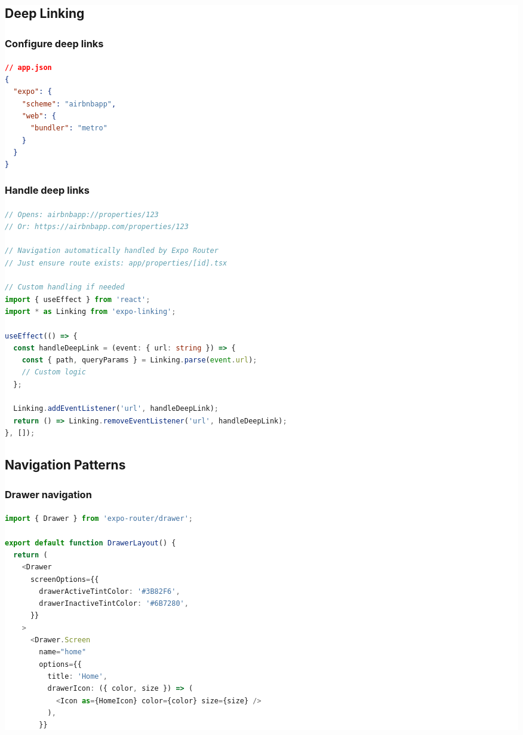 ## Deep Linking

### Configure deep links

```json
// app.json
{
  "expo": {
    "scheme": "airbnbapp",
    "web": {
      "bundler": "metro"
    }
  }
}
```

### Handle deep links

```typescript
// Opens: airbnbapp://properties/123
// Or: https://airbnbapp.com/properties/123

// Navigation automatically handled by Expo Router
// Just ensure route exists: app/properties/[id].tsx

// Custom handling if needed
import { useEffect } from 'react';
import * as Linking from 'expo-linking';

useEffect(() => {
  const handleDeepLink = (event: { url: string }) => {
    const { path, queryParams } = Linking.parse(event.url);
    // Custom logic
  };

  Linking.addEventListener('url', handleDeepLink);
  return () => Linking.removeEventListener('url', handleDeepLink);
}, []);
```

## Navigation Patterns

### Drawer navigation

```typescript
import { Drawer } from 'expo-router/drawer';

export default function DrawerLayout() {
  return (
    <Drawer
      screenOptions={{
        drawerActiveTintColor: '#3B82F6',
        drawerInactiveTintColor: '#6B7280',
      }}
    >
      <Drawer.Screen
        name="home"
        options={{
          title: 'Home',
          drawerIcon: ({ color, size }) => (
            <Icon as={HomeIcon} color={color} size={size} />
          ),
        }}
```